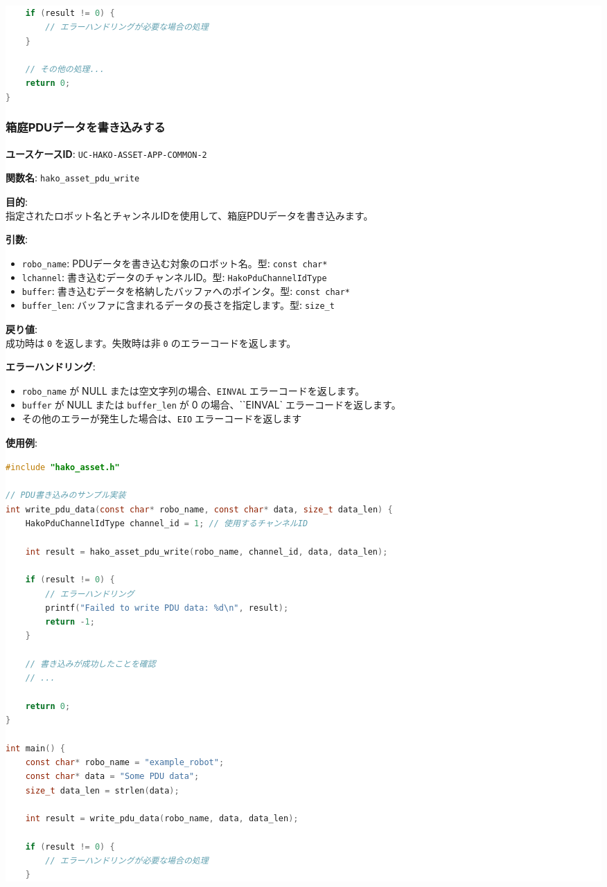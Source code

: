 ```c
    if (result != 0) {
        // エラーハンドリングが必要な場合の処理
    }

    // その他の処理...
    return 0;
}
```

### 箱庭PDUデータを書き込みする

**ユースケースID**: `UC-HAKO-ASSET-APP-COMMON-2`

**関数名**: `hako_asset_pdu_write`

**目的**:  
指定されたロボット名とチャンネルIDを使用して、箱庭PDUデータを書き込みます。

**引数**:  
- `robo_name`: PDUデータを書き込む対象のロボット名。型: `const char*`
- `lchannel`: 書き込むデータのチャンネルID。型: `HakoPduChannelIdType`
- `buffer`: 書き込むデータを格納したバッファへのポインタ。型: `const char*`
- `buffer_len`: バッファに含まれるデータの長さを指定します。型: `size_t`

**戻り値**:  
成功時は `0` を返します。失敗時は非 `0` のエラーコードを返します。

**エラーハンドリング**:  
- `robo_name` が NULL または空文字列の場合、`EINVAL` エラーコードを返します。
- `buffer` が NULL または `buffer_len` が 0 の場合、``EINVAL` エラーコードを返します。
- その他のエラーが発生した場合は、`EIO` エラーコードを返します

**使用例**:

```c
#include "hako_asset.h"

// PDU書き込みのサンプル実装
int write_pdu_data(const char* robo_name, const char* data, size_t data_len) {
    HakoPduChannelIdType channel_id = 1; // 使用するチャンネルID

    int result = hako_asset_pdu_write(robo_name, channel_id, data, data_len);

    if (result != 0) {
        // エラーハンドリング
        printf("Failed to write PDU data: %d\n", result);
        return -1;
    }

    // 書き込みが成功したことを確認
    // ...

    return 0;
}

int main() {
    const char* robo_name = "example_robot";
    const char* data = "Some PDU data";
    size_t data_len = strlen(data);

    int result = write_pdu_data(robo_name, data, data_len);

    if (result != 0) {
        // エラーハンドリングが必要な場合の処理
    }

```